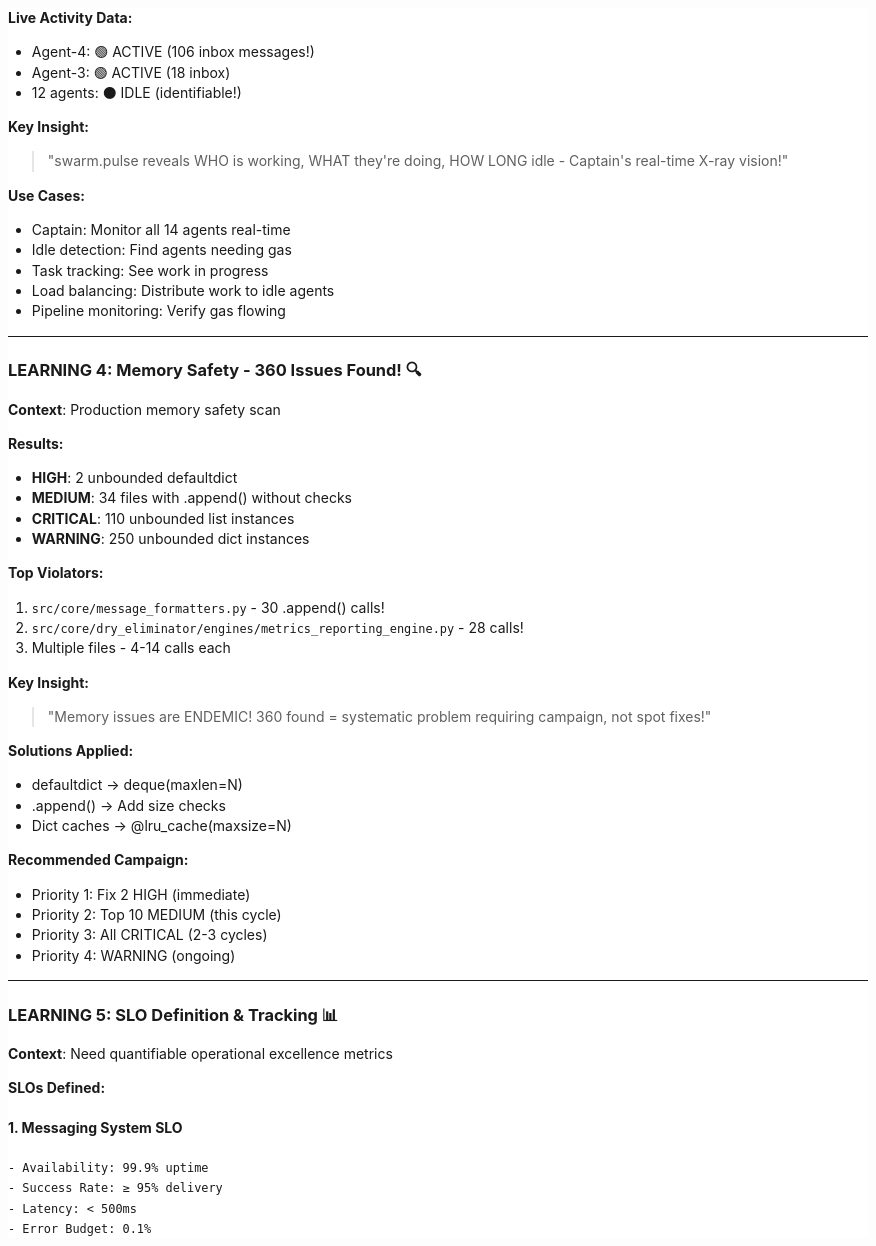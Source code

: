 **Live Activity Data:**
- Agent-4: 🟢 ACTIVE (106 inbox messages!)
- Agent-3: 🟢 ACTIVE (18 inbox)
- 12 agents: ⚫ IDLE (identifiable!)

**Key Insight:**
> "swarm.pulse reveals WHO is working, WHAT they're doing, HOW LONG idle - Captain's real-time X-ray vision!"

**Use Cases:**
- Captain: Monitor all 14 agents real-time
- Idle detection: Find agents needing gas
- Task tracking: See work in progress
- Load balancing: Distribute work to idle agents
- Pipeline monitoring: Verify gas flowing

---

### **LEARNING 4: Memory Safety - 360 Issues Found!** 🔍

**Context**: Production memory safety scan

**Results:**
- **HIGH**: 2 unbounded defaultdict
- **MEDIUM**: 34 files with .append() without checks
- **CRITICAL**: 110 unbounded list instances
- **WARNING**: 250 unbounded dict instances

**Top Violators:**
1. `src/core/message_formatters.py` - 30 .append() calls!
2. `src/core/dry_eliminator/engines/metrics_reporting_engine.py` - 28 calls!
3. Multiple files - 4-14 calls each

**Key Insight:**
> "Memory issues are ENDEMIC! 360 found = systematic problem requiring campaign, not spot fixes!"

**Solutions Applied:**
- defaultdict → deque(maxlen=N)
- .append() → Add size checks
- Dict caches → @lru_cache(maxsize=N)

**Recommended Campaign:**
- Priority 1: Fix 2 HIGH (immediate)
- Priority 2: Top 10 MEDIUM (this cycle)
- Priority 3: All CRITICAL (2-3 cycles)
- Priority 4: WARNING (ongoing)

---

### **LEARNING 5: SLO Definition & Tracking** 📊

**Context**: Need quantifiable operational excellence metrics

**SLOs Defined:**

#### **1. Messaging System SLO**
```
- Availability: 99.9% uptime
- Success Rate: ≥ 95% delivery
- Latency: < 500ms
- Error Budget: 0.1%
```
